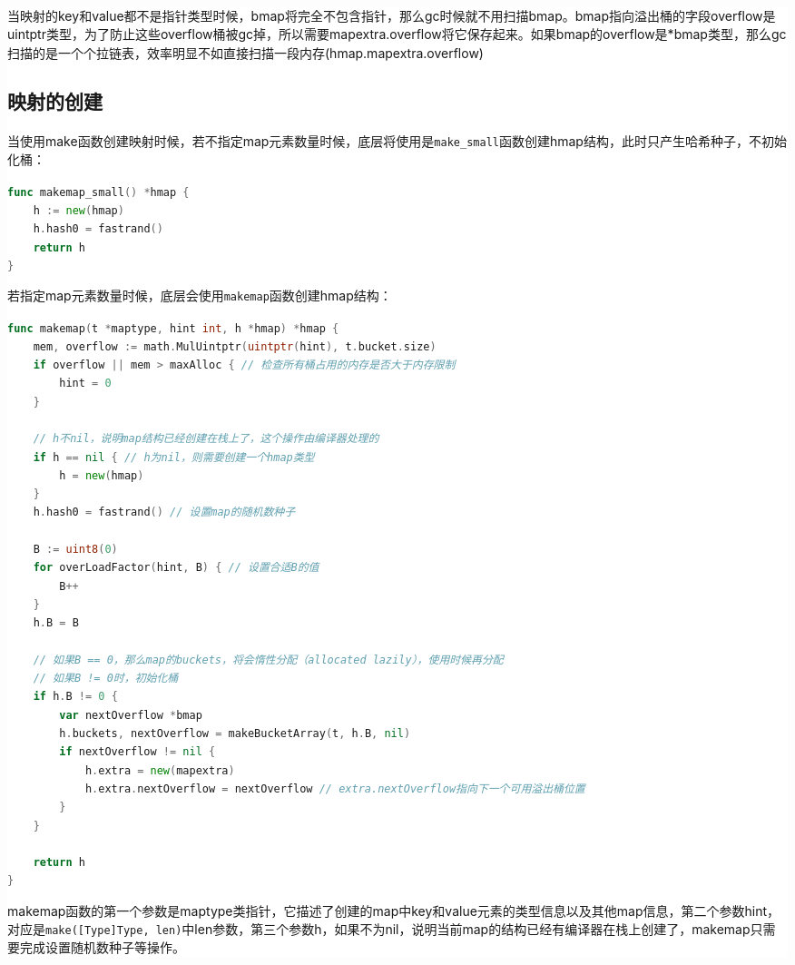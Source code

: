 当映射的key和value都不是指针类型时候，bmap将完全不包含指针，那么gc时候就不用扫描bmap。bmap指向溢出桶的字段overflow是uintptr类型，为了防止这些overflow桶被gc掉，所以需要mapextra.overflow将它保存起来。如果bmap的overflow是*bmap类型，那么gc扫描的是一个个拉链表，效率明显不如直接扫描一段内存(hmap.mapextra.overflow)

## 映射的创建

当使用make函数创建映射时候，若不指定map元素数量时候，底层将使用是`make_small`函数创建hmap结构，此时只产生哈希种子，不初始化桶：

```go
func makemap_small() *hmap {
	h := new(hmap)
	h.hash0 = fastrand()
	return h
}
```

若指定map元素数量时候，底层会使用`makemap`函数创建hmap结构：

```go
func makemap(t *maptype, hint int, h *hmap) *hmap {
	mem, overflow := math.MulUintptr(uintptr(hint), t.bucket.size)
	if overflow || mem > maxAlloc { // 检查所有桶占用的内存是否大于内存限制
		hint = 0
	}

	// h不nil，说明map结构已经创建在栈上了，这个操作由编译器处理的
	if h == nil { // h为nil，则需要创建一个hmap类型
		h = new(hmap)
	}
	h.hash0 = fastrand() // 设置map的随机数种子

	B := uint8(0)
	for overLoadFactor(hint, B) { // 设置合适B的值
		B++
	}
	h.B = B

	// 如果B == 0，那么map的buckets，将会惰性分配（allocated lazily），使用时候再分配
	// 如果B != 0时，初始化桶
	if h.B != 0 {
		var nextOverflow *bmap
		h.buckets, nextOverflow = makeBucketArray(t, h.B, nil)
		if nextOverflow != nil {
			h.extra = new(mapextra)
			h.extra.nextOverflow = nextOverflow // extra.nextOverflow指向下一个可用溢出桶位置
		}
	}

	return h
}
```

makemap函数的第一个参数是maptype类指针，它描述了创建的map中key和value元素的类型信息以及其他map信息，第二个参数hint，对应是`make([Type]Type, len)`中len参数，第三个参数h，如果不为nil，说明当前map的结构已经有编译器在栈上创建了，makemap只需要完成设置随机数种子等操作。
